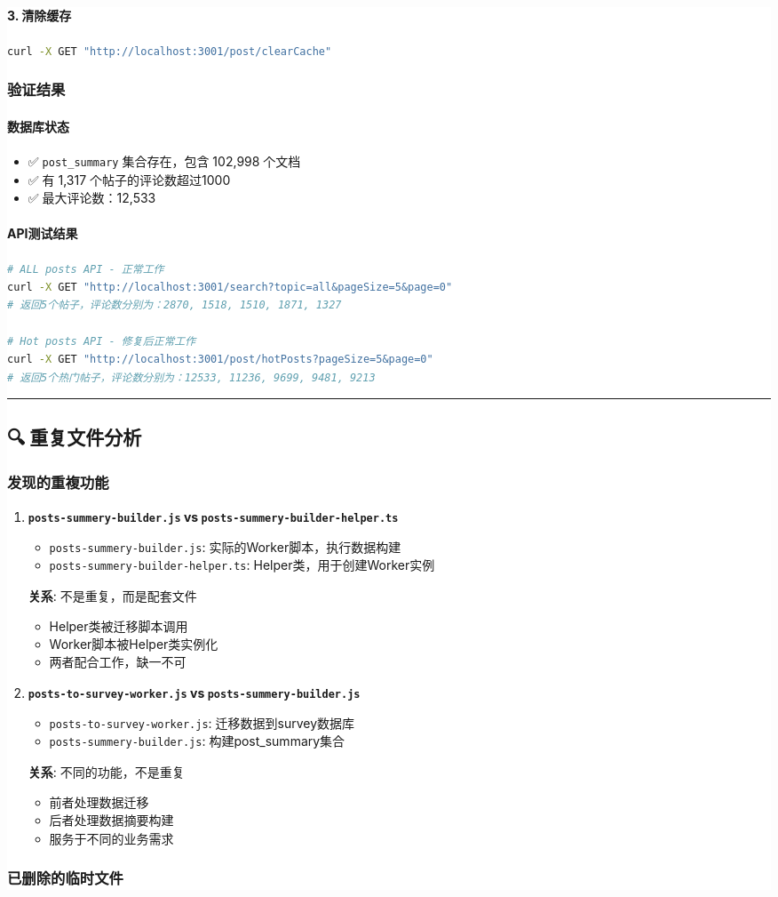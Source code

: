 #### 3. **清除缓存**

```bash
curl -X GET "http://localhost:3001/post/clearCache"
```

### 验证结果

#### 数据库状态

- ✅ `post_summary` 集合存在，包含 102,998 个文档
- ✅ 有 1,317 个帖子的评论数超过1000
- ✅ 最大评论数：12,533

#### API测试结果

```bash
# ALL posts API - 正常工作
curl -X GET "http://localhost:3001/search?topic=all&pageSize=5&page=0"
# 返回5个帖子，评论数分别为：2870, 1518, 1510, 1871, 1327

# Hot posts API - 修复后正常工作
curl -X GET "http://localhost:3001/post/hotPosts?pageSize=5&page=0"
# 返回5个热门帖子，评论数分别为：12533, 11236, 9699, 9481, 9213
```

---

## 🔍 重复文件分析

### 发现的重複功能

1. **`posts-summery-builder.js` vs `posts-summery-builder-helper.ts`**

   - `posts-summery-builder.js`: 实际的Worker脚本，执行数据构建
   - `posts-summery-builder-helper.ts`: Helper类，用于创建Worker实例

   **关系**: 不是重复，而是配套文件

   - Helper类被迁移脚本调用
   - Worker脚本被Helper类实例化
   - 两者配合工作，缺一不可

2. **`posts-to-survey-worker.js` vs `posts-summery-builder.js`**

   - `posts-to-survey-worker.js`: 迁移数据到survey数据库
   - `posts-summery-builder.js`: 构建post_summary集合

   **关系**: 不同的功能，不是重复

   - 前者处理数据迁移
   - 后者处理数据摘要构建
   - 服务于不同的业务需求

### 已删除的临时文件
